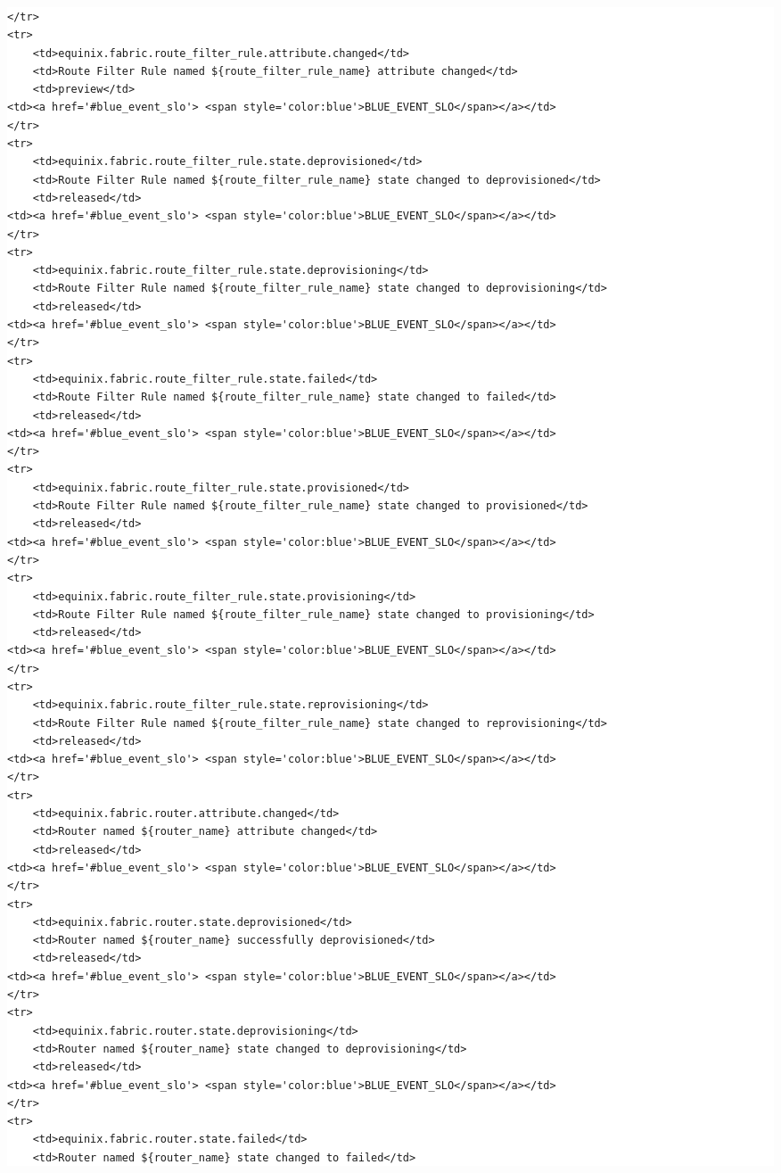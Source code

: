 	</tr>
	<tr>
		<td>equinix.fabric.route_filter_rule.attribute.changed</td>
		<td>Route Filter Rule named ${route_filter_rule_name} attribute changed</td>
		<td>preview</td>
	<td><a href='#blue_event_slo'> <span style='color:blue'>BLUE_EVENT_SLO</span></a></td>
	</tr>
	<tr>
		<td>equinix.fabric.route_filter_rule.state.deprovisioned</td>
		<td>Route Filter Rule named ${route_filter_rule_name} state changed to deprovisioned</td>
		<td>released</td>
	<td><a href='#blue_event_slo'> <span style='color:blue'>BLUE_EVENT_SLO</span></a></td>
	</tr>
	<tr>
		<td>equinix.fabric.route_filter_rule.state.deprovisioning</td>
		<td>Route Filter Rule named ${route_filter_rule_name} state changed to deprovisioning</td>
		<td>released</td>
	<td><a href='#blue_event_slo'> <span style='color:blue'>BLUE_EVENT_SLO</span></a></td>
	</tr>
	<tr>
		<td>equinix.fabric.route_filter_rule.state.failed</td>
		<td>Route Filter Rule named ${route_filter_rule_name} state changed to failed</td>
		<td>released</td>
	<td><a href='#blue_event_slo'> <span style='color:blue'>BLUE_EVENT_SLO</span></a></td>
	</tr>
	<tr>
		<td>equinix.fabric.route_filter_rule.state.provisioned</td>
		<td>Route Filter Rule named ${route_filter_rule_name} state changed to provisioned</td>
		<td>released</td>
	<td><a href='#blue_event_slo'> <span style='color:blue'>BLUE_EVENT_SLO</span></a></td>
	</tr>
	<tr>
		<td>equinix.fabric.route_filter_rule.state.provisioning</td>
		<td>Route Filter Rule named ${route_filter_rule_name} state changed to provisioning</td>
		<td>released</td>
	<td><a href='#blue_event_slo'> <span style='color:blue'>BLUE_EVENT_SLO</span></a></td>
	</tr>
	<tr>
		<td>equinix.fabric.route_filter_rule.state.reprovisioning</td>
		<td>Route Filter Rule named ${route_filter_rule_name} state changed to reprovisioning</td>
		<td>released</td>
	<td><a href='#blue_event_slo'> <span style='color:blue'>BLUE_EVENT_SLO</span></a></td>
	</tr>
	<tr>
		<td>equinix.fabric.router.attribute.changed</td>
		<td>Router named ${router_name} attribute changed</td>
		<td>released</td>
	<td><a href='#blue_event_slo'> <span style='color:blue'>BLUE_EVENT_SLO</span></a></td>
	</tr>
	<tr>
		<td>equinix.fabric.router.state.deprovisioned</td>
		<td>Router named ${router_name} successfully deprovisioned</td>
		<td>released</td>
	<td><a href='#blue_event_slo'> <span style='color:blue'>BLUE_EVENT_SLO</span></a></td>
	</tr>
	<tr>
		<td>equinix.fabric.router.state.deprovisioning</td>
		<td>Router named ${router_name} state changed to deprovisioning</td>
		<td>released</td>
	<td><a href='#blue_event_slo'> <span style='color:blue'>BLUE_EVENT_SLO</span></a></td>
	</tr>
	<tr>
		<td>equinix.fabric.router.state.failed</td>
		<td>Router named ${router_name} state changed to failed</td>